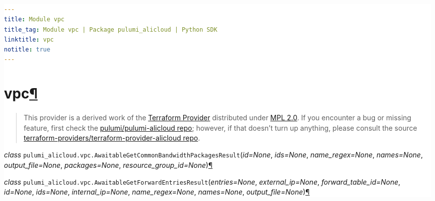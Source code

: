 ```yaml
---
title: Module vpc
title_tag: Module vpc | Package pulumi_alicloud | Python SDK
linktitle: vpc
notitle: true
---
```


<div class="section" id="vpc">
<h1>vpc<a class="headerlink" href="#vpc" title="Permalink to this headline">¶</a></h1>
<blockquote>
<div><p>This provider is a derived work of the <a class="reference external" href="https://github.com/terraform-providers/terraform-provider-alicloud">Terraform Provider</a> distributed under
<a class="reference external" href="https://www.mozilla.org/en-US/MPL/2.0/">MPL 2.0</a>. If you encounter a bug or missing feature, first check the
<a class="reference external" href="https://github.com/pulumi/pulumi-alicloud/issues">pulumi/pulumi-alicloud repo</a>; however, if that doesn’t turn up
anything, please consult the source <a class="reference external" href="https://github.com/terraform-providers/terraform-provider-alicloud/issues">terraform-providers/terraform-provider-alicloud repo</a>.</p>
</div></blockquote>
<span class="target" id="module-pulumi_alicloud.vpc"></span><dl class="py class">
<dt id="pulumi_alicloud.vpc.AwaitableGetCommonBandwidthPackagesResult">
<em class="property">class </em><code class="sig-prename descclassname">pulumi_alicloud.vpc.</code><code class="sig-name descname">AwaitableGetCommonBandwidthPackagesResult</code><span class="sig-paren">(</span><em class="sig-param"><span class="n">id</span><span class="o">=</span><span class="default_value">None</span></em>, <em class="sig-param"><span class="n">ids</span><span class="o">=</span><span class="default_value">None</span></em>, <em class="sig-param"><span class="n">name_regex</span><span class="o">=</span><span class="default_value">None</span></em>, <em class="sig-param"><span class="n">names</span><span class="o">=</span><span class="default_value">None</span></em>, <em class="sig-param"><span class="n">output_file</span><span class="o">=</span><span class="default_value">None</span></em>, <em class="sig-param"><span class="n">packages</span><span class="o">=</span><span class="default_value">None</span></em>, <em class="sig-param"><span class="n">resource_group_id</span><span class="o">=</span><span class="default_value">None</span></em><span class="sig-paren">)</span><a class="headerlink" href="#pulumi_alicloud.vpc.AwaitableGetCommonBandwidthPackagesResult" title="Permalink to this definition">¶</a></dt>
<dd></dd></dl>

<dl class="py class">
<dt id="pulumi_alicloud.vpc.AwaitableGetForwardEntriesResult">
<em class="property">class </em><code class="sig-prename descclassname">pulumi_alicloud.vpc.</code><code class="sig-name descname">AwaitableGetForwardEntriesResult</code><span class="sig-paren">(</span><em class="sig-param"><span class="n">entries</span><span class="o">=</span><span class="default_value">None</span></em>, <em class="sig-param"><span class="n">external_ip</span><span class="o">=</span><span class="default_value">None</span></em>, <em class="sig-param"><span class="n">forward_table_id</span><span class="o">=</span><span class="default_value">None</span></em>, <em class="sig-param"><span class="n">id</span><span class="o">=</span><span class="default_value">None</span></em>, <em class="sig-param"><span class="n">ids</span><span class="o">=</span><span class="default_value">None</span></em>, <em class="sig-param"><span class="n">internal_ip</span><span class="o">=</span><span class="default_value">None</span></em>, <em class="sig-param"><span class="n">name_regex</span><span class="o">=</span><span class="default_value">None</span></em>, <em class="sig-param"><span class="n">names</span><span class="o">=</span><span class="default_value">None</span></em>, <em class="sig-param"><span class="n">output_file</span><span class="o">=</span><span class="default_value">None</span></em><span class="sig-paren">)</span><a class="headerlink" href="#pulumi_alicloud.vpc.AwaitableGetForwardEntriesResult" title="Permalink to this definition">¶</a></dt>
<dd></dd></dl>
